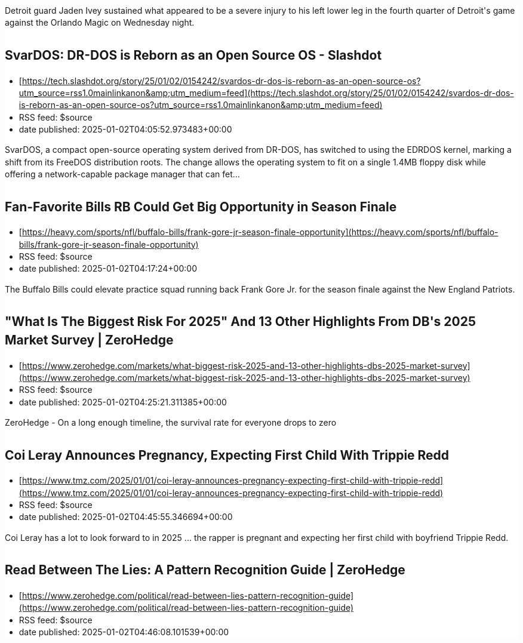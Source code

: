 Detroit guard Jaden Ivey sustained what appeared to be a severe injury to his left lower leg in the fourth quarter of Detroit's game against the Orlando Magic on Wednesday night.

## SvarDOS: DR-DOS is Reborn as an Open Source OS - Slashdot
 - [https://tech.slashdot.org/story/25/01/02/0154242/svardos-dr-dos-is-reborn-as-an-open-source-os?utm_source=rss1.0mainlinkanon&amp;utm_medium=feed](https://tech.slashdot.org/story/25/01/02/0154242/svardos-dr-dos-is-reborn-as-an-open-source-os?utm_source=rss1.0mainlinkanon&amp;utm_medium=feed)
 - RSS feed: $source
 - date published: 2025-01-02T04:05:52.973483+00:00

SvarDOS, a compact open-source operating system derived from DR-DOS, has switched to using the EDRDOS kernel, marking a shift from its FreeDOS distribution roots. The change allows the operating system to fit on a single 1.4MB floppy disk while offering a network-capable package manager that can fet...

## Fan-Favorite Bills RB Could Get Big Opportunity in Season Finale
 - [https://heavy.com/sports/nfl/buffalo-bills/frank-gore-jr-season-finale-opportunity](https://heavy.com/sports/nfl/buffalo-bills/frank-gore-jr-season-finale-opportunity)
 - RSS feed: $source
 - date published: 2025-01-02T04:17:24+00:00

The Buffalo Bills could elevate practice squad running back Frank Gore Jr. for the season finale against the New England Patriots.

## "What Is The Biggest Risk For 2025" And 13 Other Highlights From DB's 2025 Market Survey | ZeroHedge
 - [https://www.zerohedge.com/markets/what-biggest-risk-2025-and-13-other-highlights-dbs-2025-market-survey](https://www.zerohedge.com/markets/what-biggest-risk-2025-and-13-other-highlights-dbs-2025-market-survey)
 - RSS feed: $source
 - date published: 2025-01-02T04:25:21.311385+00:00

ZeroHedge - On a long enough timeline, the survival rate for everyone drops to zero

## Coi Leray Announces Pregnancy, Expecting First Child With Trippie Redd
 - [https://www.tmz.com/2025/01/01/coi-leray-announces-pregnancy-expecting-first-child-with-trippie-redd](https://www.tmz.com/2025/01/01/coi-leray-announces-pregnancy-expecting-first-child-with-trippie-redd)
 - RSS feed: $source
 - date published: 2025-01-02T04:45:55.346694+00:00

Coi Leray has a lot to look forward to in 2025 ... the rapper is pregnant and expecting her first child with boyfriend Trippie Redd.

## Read Between The Lies: A Pattern Recognition Guide | ZeroHedge
 - [https://www.zerohedge.com/political/read-between-lies-pattern-recognition-guide](https://www.zerohedge.com/political/read-between-lies-pattern-recognition-guide)
 - RSS feed: $source
 - date published: 2025-01-02T04:46:08.101539+00:00
